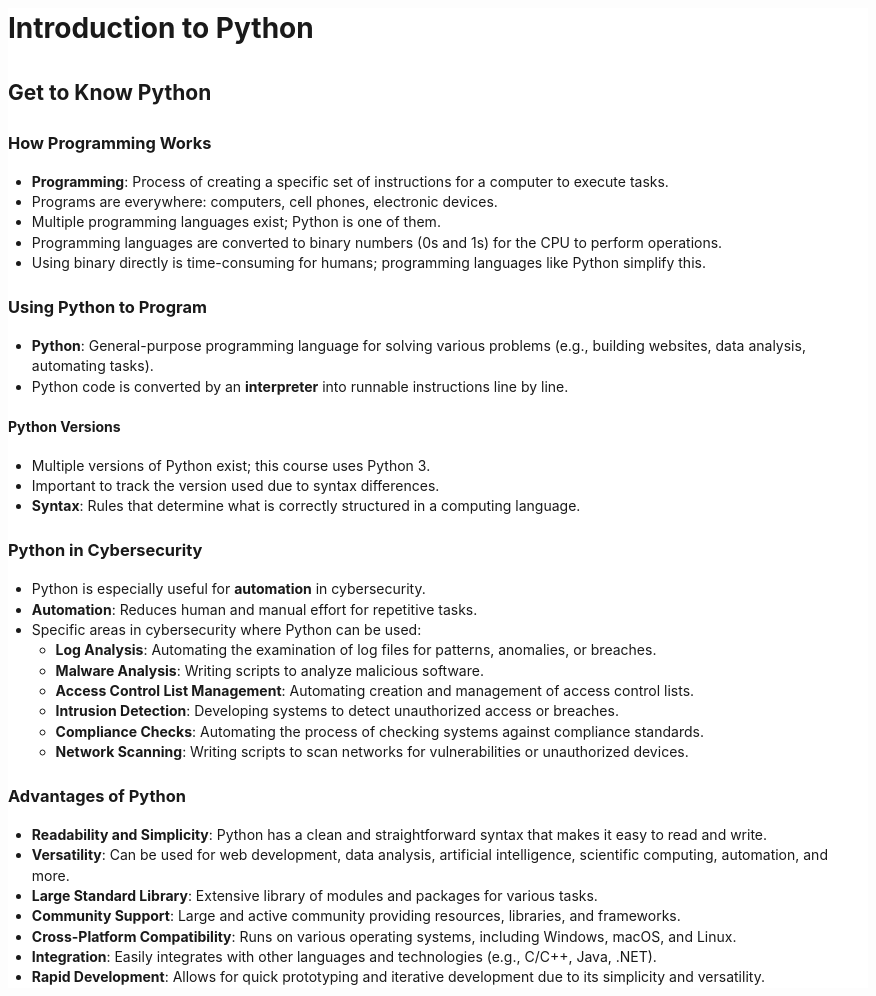 # Introduction to Python
## Get to Know Python
### How Programming Works

- **Programming**: Process of creating a specific set of instructions for a computer to execute tasks.
- Programs are everywhere: computers, cell phones, electronic devices.
- Multiple programming languages exist; Python is one of them.
- Programming languages are converted to binary numbers (0s and 1s) for the CPU to perform operations.
- Using binary directly is time-consuming for humans; programming languages like Python simplify this.

### Using Python to Program

- **Python**: General-purpose programming language for solving various problems (e.g., building websites, data analysis, automating tasks).
- Python code is converted by an **interpreter** into runnable instructions line by line.

#### Python Versions

- Multiple versions of Python exist; this course uses Python 3.
- Important to track the version used due to syntax differences.
- **Syntax**: Rules that determine what is correctly structured in a computing language.

### Python in Cybersecurity

- Python is especially useful for **automation** in cybersecurity.
- **Automation**: Reduces human and manual effort for repetitive tasks.
- Specific areas in cybersecurity where Python can be used:
  - **Log Analysis**: Automating the examination of log files for patterns, anomalies, or breaches.
  - **Malware Analysis**: Writing scripts to analyze malicious software.
  - **Access Control List Management**: Automating creation and management of access control lists.
  - **Intrusion Detection**: Developing systems to detect unauthorized access or breaches.
  - **Compliance Checks**: Automating the process of checking systems against compliance standards.
  - **Network Scanning**: Writing scripts to scan networks for vulnerabilities or unauthorized devices.

### Advantages of Python

- **Readability and Simplicity**: Python has a clean and straightforward syntax that makes it easy to read and write.
- **Versatility**: Can be used for web development, data analysis, artificial intelligence, scientific computing, automation, and more.
- **Large Standard Library**: Extensive library of modules and packages for various tasks.
- **Community Support**: Large and active community providing resources, libraries, and frameworks.
- **Cross-Platform Compatibility**: Runs on various operating systems, including Windows, macOS, and Linux.
- **Integration**: Easily integrates with other languages and technologies (e.g., C/C++, Java, .NET).
- **Rapid Development**: Allows for quick prototyping and iterative development due to its simplicity and versatility.
